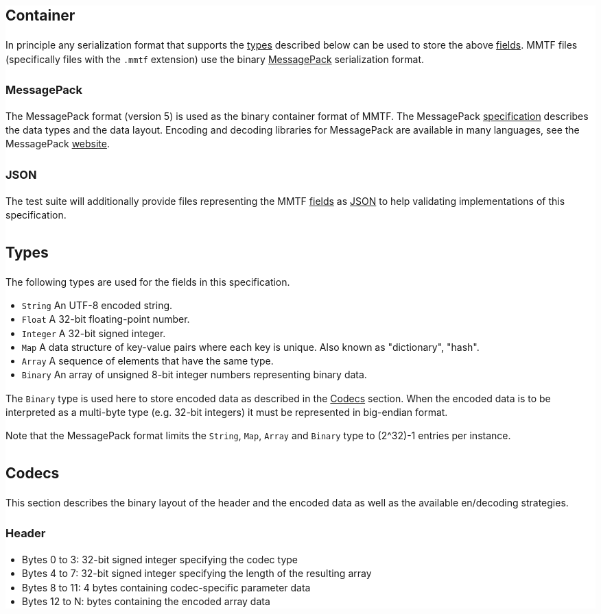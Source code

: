 
## Container

In principle any serialization format that supports the [types](#types) described below can be used to store the above [fields](#fields). MMTF files (specifically files with the `.mmtf` extension) use the binary [MessagePack](http://msgpack.org/) serialization format.


### MessagePack

The MessagePack format (version 5) is used as the binary container format of MMTF. The MessagePack [specification](https://github.com/msgpack/msgpack/blob/master/spec.md) describes the data types and the data layout. Encoding and decoding libraries for MessagePack are available in many languages, see the MessagePack [website](http://msgpack.org/).


### JSON

The test suite will additionally provide files representing the MMTF [fields](#fields) as [JSON](http://www.json.org/) to help validating implementations of this specification.


## Types

The following types are used for the fields in this specification.

* `String` An UTF-8 encoded string.
* `Float` A 32-bit floating-point number.
* `Integer` A 32-bit signed integer.
* `Map` A data structure of key-value pairs where each key is unique. Also known as "dictionary", "hash".
* `Array` A sequence of elements that have the same type.
* `Binary` An array of unsigned 8-bit integer numbers representing binary data.

The `Binary` type is used here to store encoded data as described in the [Codecs](#codecs) section. When the encoded data is to be interpreted as a multi-byte type (e.g. 32-bit integers) it must be represented in big-endian format.

Note that the MessagePack format limits the `String`, `Map`, `Array` and `Binary` type to (2^32)-1 entries per instance.


## Codecs

This section describes the binary layout of the header and the encoded data as well as the available en/decoding strategies.


### Header

* Bytes  0 to  3: 32-bit signed integer specifying the codec type
* Bytes  4 to  7: 32-bit signed integer specifying the length of the resulting array
* Bytes  8 to 11: 4 bytes containing codec-specific parameter data
* Bytes 12 to  N: bytes containing the encoded array data
